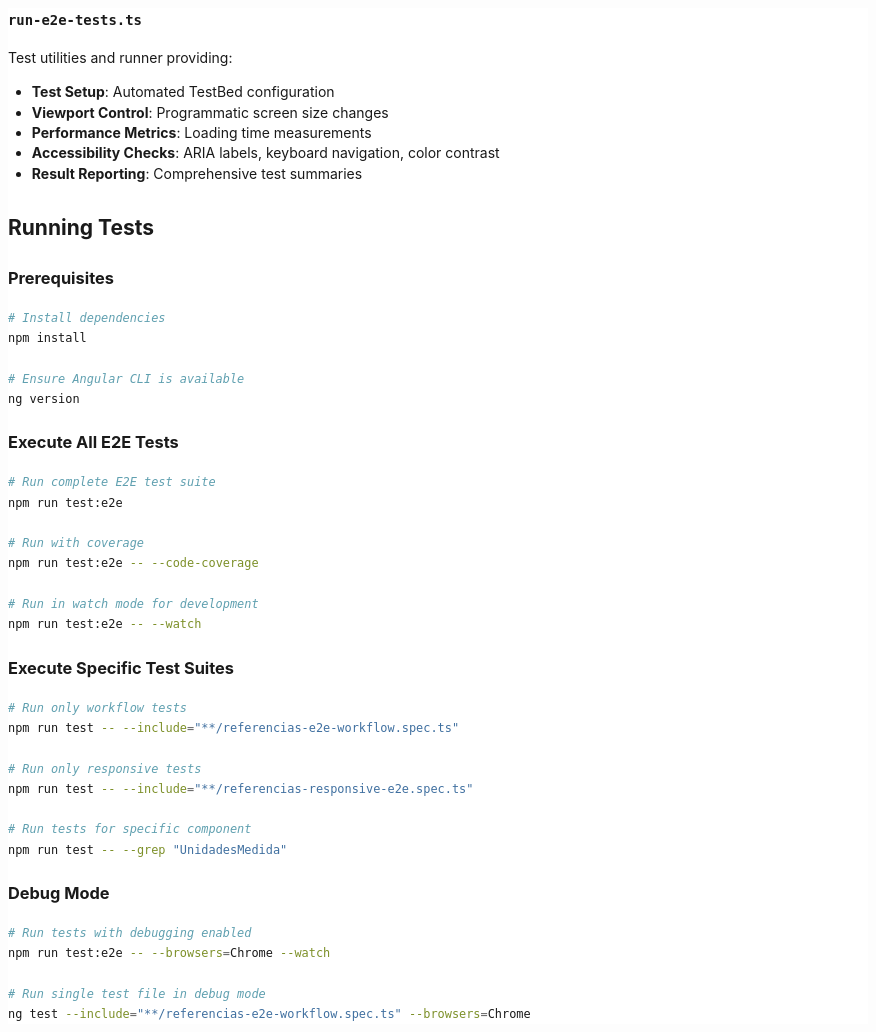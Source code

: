 ### `run-e2e-tests.ts`
Test utilities and runner providing:
- **Test Setup**: Automated TestBed configuration
- **Viewport Control**: Programmatic screen size changes
- **Performance Metrics**: Loading time measurements
- **Accessibility Checks**: ARIA labels, keyboard navigation, color contrast
- **Result Reporting**: Comprehensive test summaries

## Running Tests

### Prerequisites
```bash
# Install dependencies
npm install

# Ensure Angular CLI is available
ng version
```

### Execute All E2E Tests
```bash
# Run complete E2E test suite
npm run test:e2e

# Run with coverage
npm run test:e2e -- --code-coverage

# Run in watch mode for development
npm run test:e2e -- --watch
```

### Execute Specific Test Suites
```bash
# Run only workflow tests
npm run test -- --include="**/referencias-e2e-workflow.spec.ts"

# Run only responsive tests
npm run test -- --include="**/referencias-responsive-e2e.spec.ts"

# Run tests for specific component
npm run test -- --grep "UnidadesMedida"
```

### Debug Mode
```bash
# Run tests with debugging enabled
npm run test:e2e -- --browsers=Chrome --watch

# Run single test file in debug mode
ng test --include="**/referencias-e2e-workflow.spec.ts" --browsers=Chrome
```
